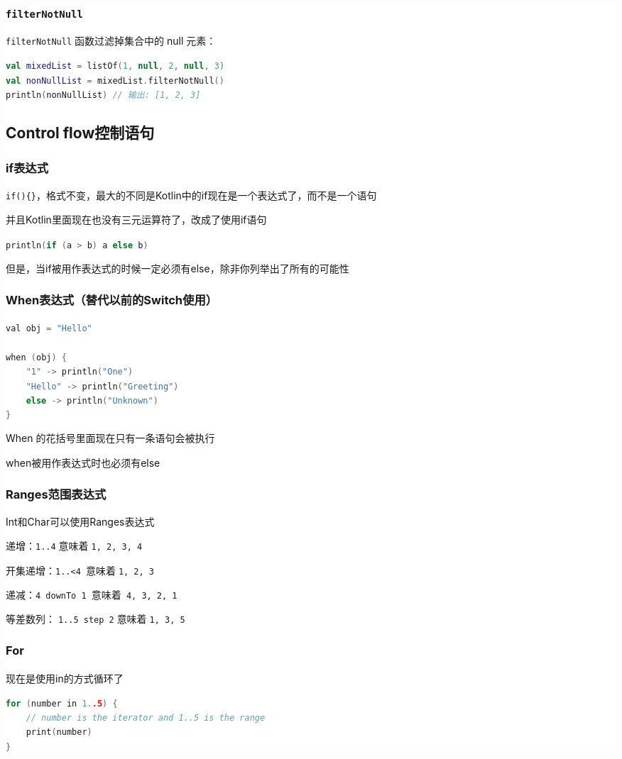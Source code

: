### **`filterNotNull`**

`filterNotNull` 函数过滤掉集合中的 null 元素：

```Kotlin
val mixedList = listOf(1, null, 2, null, 3)
val nonNullList = mixedList.filterNotNull()
println(nonNullList) // 输出: [1, 2, 3]
```

## **Control flow控制语句**

### if表达式

`if(){}`，格式不变，最大的不同是Kotlin中的if现在是一个表达式了，而不是一个语句

并且Kotlin里面现在也没有三元运算符了，改成了使用if语句

```C
println(if (a > b) a else b) 
```

但是，当if被用作表达式的时候一定必须有else，除非你列举出了所有的可能性

### When表达式（替代以前的Switch使用）

```C
val obj = "Hello"

when (obj) {  
    "1" -> println("One")
    "Hello" -> println("Greeting")
    else -> println("Unknown")     
}
```

When 的花括号里面现在只有一条语句会被执行

when被用作表达式时也必须有else

### Ranges范围表达式

Int和Char可以使用Ranges表达式

递增：`1..4`   意味着 `1, 2, 3, 4`

开集递增：`1..<4 `意味着 `1, 2, 3`

递减：`4 downTo 1 `意味着` 4, 3, 2, 1`

等差数列： `1..5 step 2` 意味着 `1, 3, 5`

### For

现在是使用in的方式循环了

```C
for (number in 1..5) { 
    // number is the iterator and 1..5 is the range
    print(number)
}
```

